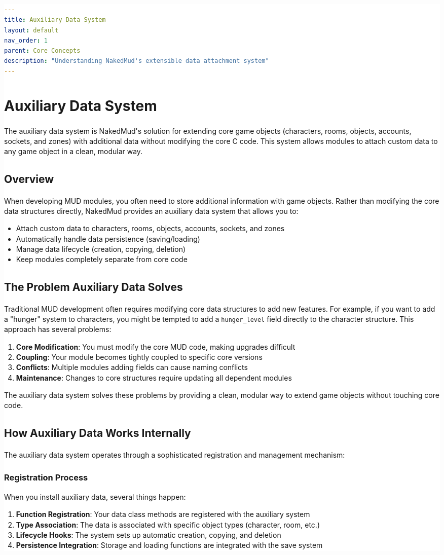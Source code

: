 ```yaml
---
title: Auxiliary Data System
layout: default
nav_order: 1
parent: Core Concepts
description: "Understanding NakedMud's extensible data attachment system"
---
```


# Auxiliary Data System

The auxiliary data system is NakedMud's solution for extending core game objects (characters, rooms, objects, accounts, sockets, and zones) with additional data without modifying the core C code. This system allows modules to attach custom data to any game object in a clean, modular way.

## Overview

When developing MUD modules, you often need to store additional information with game objects. Rather than modifying the core data structures directly, NakedMud provides an auxiliary data system that allows you to:

- Attach custom data to characters, rooms, objects, accounts, sockets, and zones
- Automatically handle data persistence (saving/loading)
- Manage data lifecycle (creation, copying, deletion)
- Keep modules completely separate from core code

## The Problem Auxiliary Data Solves

Traditional MUD development often requires modifying core data structures to add new features. For example, if you want to add a "hunger" system to characters, you might be tempted to add a `hunger_level` field directly to the character structure. This approach has several problems:

1. **Core Modification**: You must modify the core MUD code, making upgrades difficult
2. **Coupling**: Your module becomes tightly coupled to specific core versions
3. **Conflicts**: Multiple modules adding fields can cause naming conflicts
4. **Maintenance**: Changes to core structures require updating all dependent modules

The auxiliary data system solves these problems by providing a clean, modular way to extend game objects without touching core code.

## How Auxiliary Data Works Internally

The auxiliary data system operates through a sophisticated registration and management mechanism:

### Registration Process

When you install auxiliary data, several things happen:

1. **Function Registration**: Your data class methods are registered with the auxiliary system
2. **Type Association**: The data is associated with specific object types (character, room, etc.)
3. **Lifecycle Hooks**: The system sets up automatic creation, copying, and deletion
4. **Persistence Integration**: Storage and loading functions are integrated with the save system
